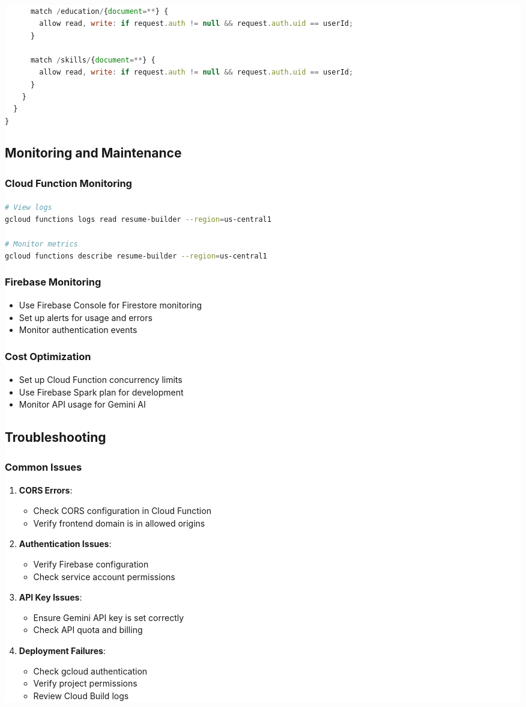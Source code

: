 ```javascript
      match /education/{document=**} {
        allow read, write: if request.auth != null && request.auth.uid == userId;
      }
      
      match /skills/{document=**} {
        allow read, write: if request.auth != null && request.auth.uid == userId;
      }
    }
  }
}
```

## Monitoring and Maintenance

### Cloud Function Monitoring
```bash
# View logs
gcloud functions logs read resume-builder --region=us-central1

# Monitor metrics
gcloud functions describe resume-builder --region=us-central1
```

### Firebase Monitoring
- Use Firebase Console for Firestore monitoring
- Set up alerts for usage and errors
- Monitor authentication events

### Cost Optimization
- Set up Cloud Function concurrency limits
- Use Firebase Spark plan for development
- Monitor API usage for Gemini AI

## Troubleshooting

### Common Issues

1. **CORS Errors**:
   - Check CORS configuration in Cloud Function
   - Verify frontend domain is in allowed origins

2. **Authentication Issues**:
   - Verify Firebase configuration
   - Check service account permissions

3. **API Key Issues**:
   - Ensure Gemini API key is set correctly
   - Check API quota and billing

4. **Deployment Failures**:
   - Check gcloud authentication
   - Verify project permissions
   - Review Cloud Build logs
